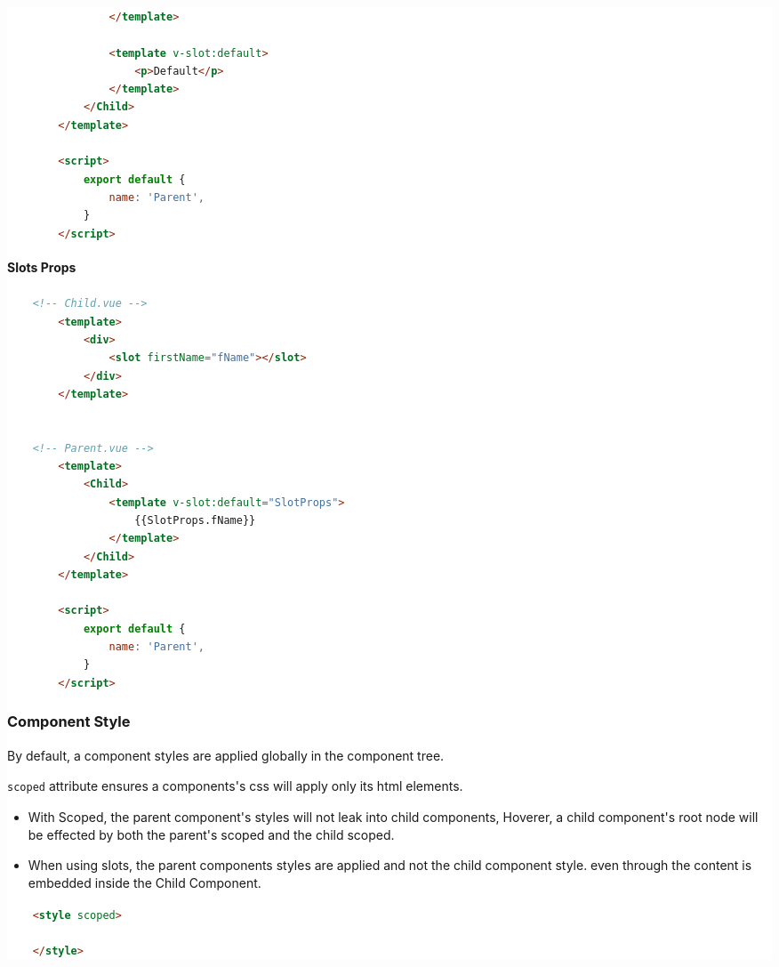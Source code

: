```html
				</template>

				<template v-slot:default>
					<p>Default</p>
				</template>
			</Child>
		</template>

		<script>
			export default {
				name: 'Parent',
			}	
		</script>
```

#### Slots Props
```html
	<!-- Child.vue -->
		<template>
			<div>
				<slot firstName="fName"></slot>
			</div>
		</template>


	<!-- Parent.vue -->
		<template>
			<Child>
				<template v-slot:default="SlotProps">
					{{SlotProps.fName}}
				</template>
			</Child>
		</template>

		<script>
			export default {
				name: 'Parent',
			}	
		</script>
```


### Component Style
By default, a component styles are applied globally in the component tree.


`scoped` attribute ensures a components's css will apply only its html elements.

- With Scoped, the parent component's styles will not leak into child components, Hoverer, a child component's root node will be effected by both the parent's scoped and the child scoped.

- When using slots, the parent components styles are applied and not the child component style. even through the content is embedded inside the Child Component.
```html
	<style scoped>
		
	</style>
```
